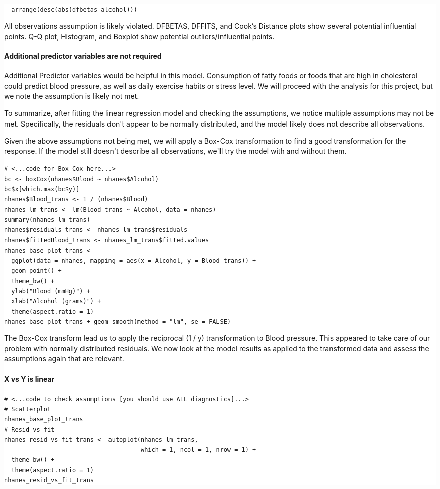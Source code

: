 ```{r, fig.align='center'}
  arrange(desc(abs(dfbetas_alcohol)))
```

All observations assumption is likely violated. DFBETAS, DFFITS, and Cook’s 
Distance plots show several potential influential points. Q-Q plot, Histogram, 
and Boxplot show potential outliers/influential points.

#### Additional predictor variables are not required

Additional Predictor variables would be helpful in this model. Consumption of 
fatty foods or foods that are high in cholesterol could predict blood pressure, 
as well as daily exercise habits or stress level. We will proceed with the 
analysis for this project, but we note the assumption is likely not met.

To summarize, after fitting the linear regression model and checking 
the assumptions, we notice multiple assumptions may not be met. Specifically, 
the residuals don't appear to be normally distributed, and the model likely does 
not describe all observations.

Given the above assumptions not being met, we will apply a Box-Cox 
transformation to find a good transformation for the response. If the model 
still doesn't describe all observations, we'll try the model with and without 
them.

```{r, fig.align='center'}
# <...code for Box-Cox here...>
bc <- boxCox(nhanes$Blood ~ nhanes$Alcohol)
bc$x[which.max(bc$y)]
nhanes$Blood_trans <- 1 / (nhanes$Blood)
nhanes_lm_trans <- lm(Blood_trans ~ Alcohol, data = nhanes)
summary(nhanes_lm_trans)
nhanes$residuals_trans <- nhanes_lm_trans$residuals
nhanes$fittedBlood_trans <- nhanes_lm_trans$fitted.values
nhanes_base_plot_trans <- 
  ggplot(data = nhanes, mapping = aes(x = Alcohol, y = Blood_trans)) +
  geom_point() +
  theme_bw() +
  ylab("Blood (mmHg)") +
  xlab("Alcohol (grams)") +
  theme(aspect.ratio = 1)
nhanes_base_plot_trans + geom_smooth(method = "lm", se = FALSE) 
```

The Box-Cox transform lead us to apply the reciprocal (1 / y) transformation to 
Blood pressure. This appeared to take care of our problem with normally 
distributed residuals. We now look at the model results as applied to the 
transformed data and assess the assumptions again that are relevant.

#### X vs Y is linear

```{r, fig.align='center'}
# <...code to check assumptions [you should use ALL diagnostics]...>
# Scatterplot
nhanes_base_plot_trans
# Resid vs fit
nhanes_resid_vs_fit_trans <- autoplot(nhanes_lm_trans, 
                                      which = 1, ncol = 1, nrow = 1) +
  theme_bw() +
  theme(aspect.ratio = 1)
nhanes_resid_vs_fit_trans
```
